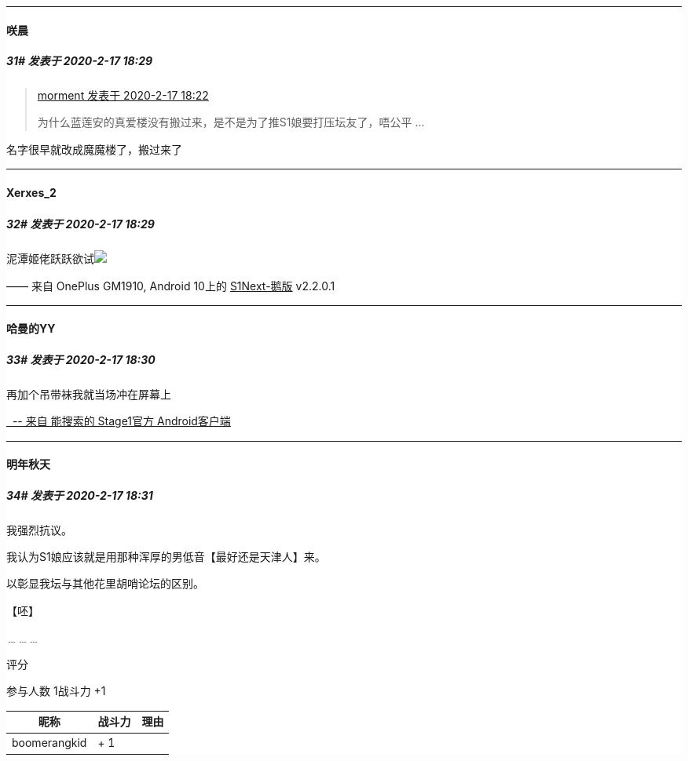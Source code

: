 
-----

####  咲晨  
##### 31#       发表于 2020-2-17 18:29


<blockquote><a href="httphttps://bbs.saraba1st.com/2b/forum.php?mod=redirect&amp;goto=findpost&amp;pid=46442860&amp;ptid=1914329" target="_blank">morment 发表于 2020-2-17 18:22</a>

为什么蓝莲安的真爱楼没有搬过来，是不是为了推S1娘要打压坛友了，唔公平 ...</blockquote>
名字很早就改成魔魔楼了，搬过来了


-----

####  Xerxes_2  
##### 32#       发表于 2020-2-17 18:29


泥潭姬佬跃跃欲试<img src="https://static.saraba1st.com/image/smiley/face2017/035.png" referrerpolicy="no-referrer">

—— 来自 OnePlus GM1910, Android 10上的 [S1Next-鹅版](https://github.com/ykrank/S1-Next/releases) v2.2.0.1


-----

####  哈曼的YY  
##### 33#       发表于 2020-2-17 18:30


再加个吊带袜我就当场冲在屏幕上

[  -- 来自 能搜索的 Stage1官方 Android客户端](https://www.coolapk.com/apk/140634)


-----

####  明年秋天  
##### 34#       发表于 2020-2-17 18:31


我强烈抗议。

我认为S1娘应该就是用那种浑厚的男低音【最好还是天津人】来。

以彰显我坛与其他花里胡哨论坛的区别。

【呸】


﹍﹍﹍

评分


 参与人数 1战斗力 +1

|昵称|战斗力|理由|
|----|---|---|
| boomerangkid| + 1||

